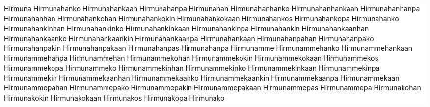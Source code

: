 Hirmuna
Hirmunahanko
Hirmunahankaan
Hirmunahanpa
Hirmunahan
Hirmunahanhanko
Hirmunahanhankaan
Hirmunahanhanpa
Hirmunahanhan
Hirmunahankohan
Hirmunahankokin
Hirmunahankokaan
Hirmunahankos
Hirmunahankopa
Hirmunahanko
Hirmunahankinhan
Hirmunahankinko
Hirmunahankinkaan
Hirmunahankinpa
Hirmunahankin
Hirmunahankaanhan
Hirmunahankaanko
Hirmunahankaankin
Hirmunahankaanpa
Hirmunahankaan
Hirmunahanpahan
Hirmunahanpako
Hirmunahanpakin
Hirmunahanpakaan
Hirmunahanpas
Hirmunahanpa
Hirmunamme
Hirmunammehanko
Hirmunammehankaan
Hirmunammehanpa
Hirmunammehan
Hirmunammekohan
Hirmunammekokin
Hirmunammekokaan
Hirmunammekos
Hirmunammekopa
Hirmunammeko
Hirmunammekinhan
Hirmunammekinko
Hirmunammekinkaan
Hirmunammekinpa
Hirmunammekin
Hirmunammekaanhan
Hirmunammekaanko
Hirmunammekaankin
Hirmunammekaanpa
Hirmunammekaan
Hirmunammepahan
Hirmunammepako
Hirmunammepakin
Hirmunammepakaan
Hirmunammepas
Hirmunammepa
Hirmunakohan
Hirmunakokin
Hirmunakokaan
Hirmunakos
Hirmunakopa
Hirmunako